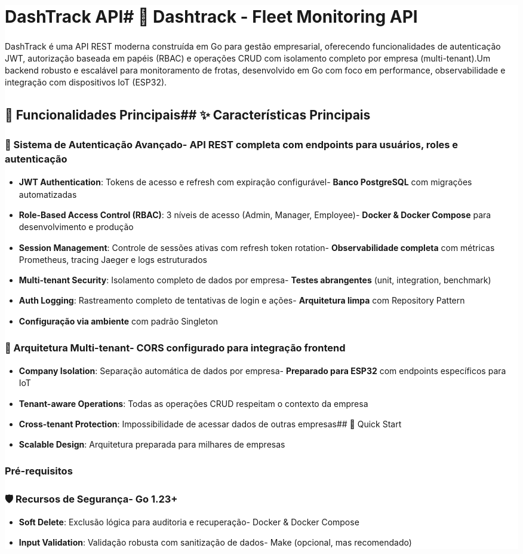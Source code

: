 # DashTrack API# 🚛 Dashtrack - Fleet Monitoring API



DashTrack é uma API REST moderna construída em Go para gestão empresarial, oferecendo funcionalidades de autenticação JWT, autorização baseada em papéis (RBAC) e operações CRUD com isolamento completo por empresa (multi-tenant).Um backend robusto e escalável para monitoramento de frotas, desenvolvido em Go com foco em performance, observabilidade e integração com dispositivos IoT (ESP32).



## 🚀 Funcionalidades Principais## ✨ Características Principais



### 🔐 Sistema de Autenticação Avançado- **API REST completa** com endpoints para usuários, roles e autenticação

- **JWT Authentication**: Tokens de acesso e refresh com expiração configurável- **Banco PostgreSQL** com migrações automatizadas

- **Role-Based Access Control (RBAC)**: 3 níveis de acesso (Admin, Manager, Employee)- **Docker & Docker Compose** para desenvolvimento e produção

- **Session Management**: Controle de sessões ativas com refresh token rotation- **Observabilidade completa** com métricas Prometheus, tracing Jaeger e logs estruturados

- **Multi-tenant Security**: Isolamento completo de dados por empresa- **Testes abrangentes** (unit, integration, benchmark)

- **Auth Logging**: Rastreamento completo de tentativas de login e ações- **Arquitetura limpa** com Repository Pattern

- **Configuração via ambiente** com padrão Singleton

### 🏢 Arquitetura Multi-tenant- **CORS configurado** para integração frontend

- **Company Isolation**: Separação automática de dados por empresa- **Preparado para ESP32** com endpoints específicos para IoT

- **Tenant-aware Operations**: Todas as operações CRUD respeitam o contexto da empresa

- **Cross-tenant Protection**: Impossibilidade de acessar dados de outras empresas## 🚀 Quick Start

- **Scalable Design**: Arquitetura preparada para milhares de empresas

### Pré-requisitos

### 🛡️ Recursos de Segurança- Go 1.23+

- **Soft Delete**: Exclusão lógica para auditoria e recuperação- Docker & Docker Compose

- **Input Validation**: Validação robusta com sanitização de dados- Make (opcional, mas recomendado)
